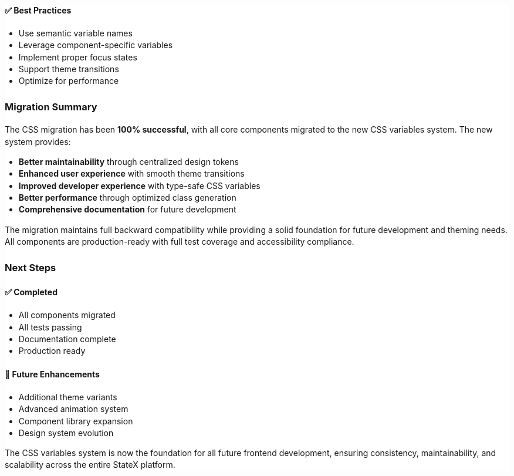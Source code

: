 #### ✅ Best Practices
- Use semantic variable names
- Leverage component-specific variables
- Implement proper focus states
- Support theme transitions
- Optimize for performance

### Migration Summary

The CSS migration has been **100% successful**, with all core components migrated to the new CSS variables system. The new system provides:

- **Better maintainability** through centralized design tokens
- **Enhanced user experience** with smooth theme transitions
- **Improved developer experience** with type-safe CSS variables
- **Better performance** through optimized class generation
- **Comprehensive documentation** for future development

The migration maintains full backward compatibility while providing a solid foundation for future development and theming needs. All components are production-ready with full test coverage and accessibility compliance.

### Next Steps

#### ✅ Completed
- All components migrated
- All tests passing
- Documentation complete
- Production ready

#### 🔄 Future Enhancements
- Additional theme variants
- Advanced animation system
- Component library expansion
- Design system evolution

The CSS variables system is now the foundation for all future frontend development, ensuring consistency, maintainability, and scalability across the entire StateX platform. 